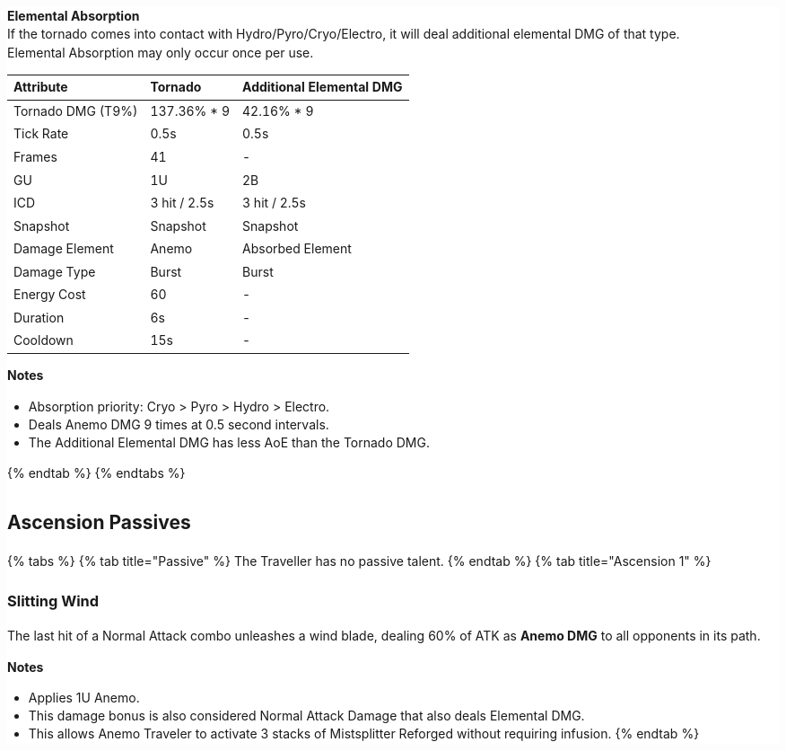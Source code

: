 **Elemental Absorption**  
If the tornado comes into contact with Hydro/Pyro/Cryo/Electro, it will deal additional elemental DMG of that type.  
Elemental Absorption may only occur once per use.


| Attribute | Tornado | Additional Elemental DMG |
| :--- | :--- | :--- |
| Tornado DMG \(T9%\) | 137.36% * 9 | 42.16% * 9 |
| Tick Rate | 0.5s | 0.5s | 
| Frames | 41 | - |
| GU | 1U | 2B | 
| ICD | 3 hit / 2.5s | 3 hit / 2.5s |
| Snapshot | Snapshot | Snapshot |
| Damage Element | Anemo | Absorbed Element |
| Damage Type | Burst | Burst |
| Energy Cost | 60 | - |
| Duration | 6s | - |
| Cooldown | 15s | - |

**Notes**
* Absorption priority: Cryo > Pyro > Hydro > Electro.
* Deals Anemo DMG 9 times at 0.5 second intervals.
* The Additional Elemental DMG has less AoE than the Tornado DMG. 

{% endtab %}
{% endtabs %}

## **Ascension Passives**

{% tabs %}
{% tab title="Passive" %}
The Traveller has no passive talent.
{% endtab %}
{% tab title="Ascension 1" %}
### **Slitting Wind**

The last hit of a Normal Attack combo unleashes a wind blade, dealing 60% of ATK as **Anemo DMG** to all opponents in its path.

**Notes**
* Applies 1U Anemo.
* This damage bonus is also considered Normal Attack Damage that also deals Elemental DMG.
* This allows Anemo Traveler to activate 3 stacks of Mistsplitter Reforged without requiring infusion.
{% endtab %}
